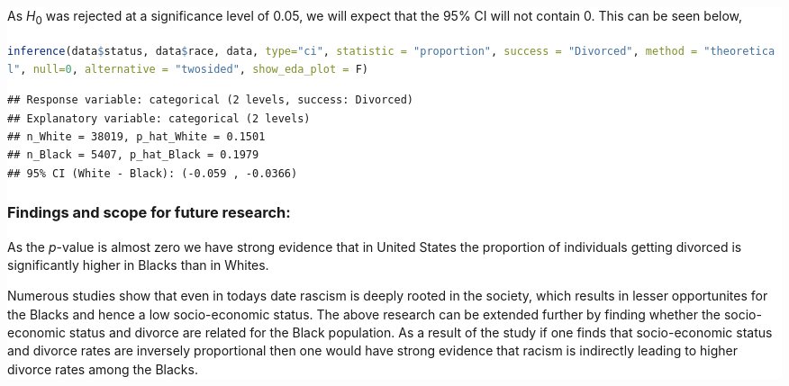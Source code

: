 As *H*<sub>0</sub> was rejected at a significance level of 0.05, we will expect that the 95% CI will not contain 0. This can be seen below,

``` r
inference(data$status, data$race, data, type="ci", statistic = "proportion", success = "Divorced", method = "theoretical", null=0, alternative = "twosided", show_eda_plot = F)
```

    ## Response variable: categorical (2 levels, success: Divorced)
    ## Explanatory variable: categorical (2 levels) 
    ## n_White = 38019, p_hat_White = 0.1501
    ## n_Black = 5407, p_hat_Black = 0.1979
    ## 95% CI (White - Black): (-0.059 , -0.0366)

### Findings and scope for future research:

As the *p*-value is almost zero we have strong evidence that in United States the proportion of individuals getting divorced is significantly higher in Blacks than in Whites.

Numerous studies show that even in todays date rascism is deeply rooted in the society, which results in lesser opportunites for the Blacks and hence a low socio-economic status. The above research can be extended further by finding whether the socio-economic status and divorce are related for the Black population. As a result of the study if one finds that socio-economic status and divorce rates are inversely proportional then one would have strong evidence that racism is indirectly leading to higher divorce rates among the Blacks.
